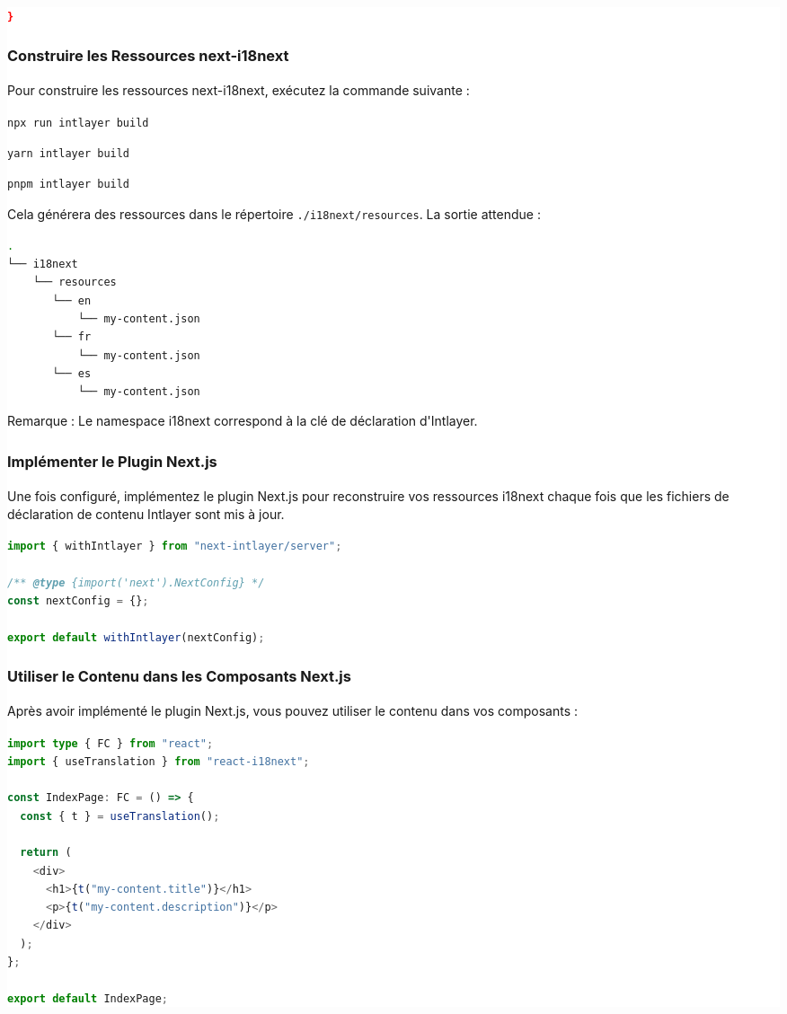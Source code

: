 ```json fileName="**/*.content.json" contentDeclarationFormat="json"
}
```

### Construire les Ressources next-i18next

Pour construire les ressources next-i18next, exécutez la commande suivante :

```bash packageManager="npm"
npx run intlayer build
```

```bash packageManager="yarn"
yarn intlayer build
```

```bash packageManager="pnpm"
pnpm intlayer build
```

Cela générera des ressources dans le répertoire `./i18next/resources`. La sortie attendue :

```bash
.
└── i18next
    └── resources
       └── en
           └── my-content.json
       └── fr
           └── my-content.json
       └── es
           └── my-content.json
```

Remarque : Le namespace i18next correspond à la clé de déclaration d'Intlayer.

### Implémenter le Plugin Next.js

Une fois configuré, implémentez le plugin Next.js pour reconstruire vos ressources i18next chaque fois que les fichiers de déclaration de contenu Intlayer sont mis à jour.

```typescript fileName="next.config.mjs"
import { withIntlayer } from "next-intlayer/server";

/** @type {import('next').NextConfig} */
const nextConfig = {};

export default withIntlayer(nextConfig);
```

### Utiliser le Contenu dans les Composants Next.js

Après avoir implémenté le plugin Next.js, vous pouvez utiliser le contenu dans vos composants :

```typescript fileName="src/components/myComponent/index.tsx" codeFormat="typescript"
import type { FC } from "react";
import { useTranslation } from "react-i18next";

const IndexPage: FC = () => {
  const { t } = useTranslation();

  return (
    <div>
      <h1>{t("my-content.title")}</h1>
      <p>{t("my-content.description")}</p>
    </div>
  );
};

export default IndexPage;
```